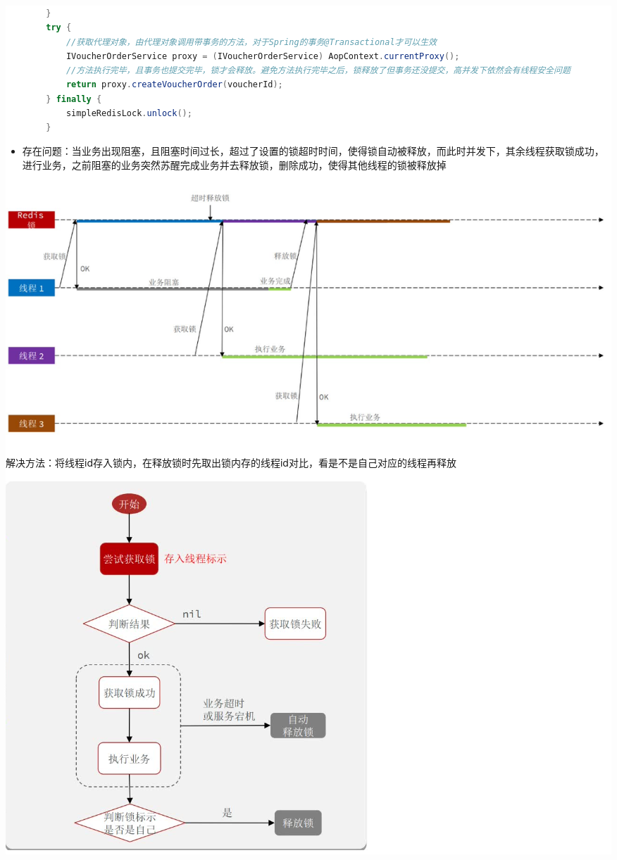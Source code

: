 ```java
        }
        try {
            //获取代理对象，由代理对象调用带事务的方法，对于Spring的事务@Transactional才可以生效
            IVoucherOrderService proxy = (IVoucherOrderService) AopContext.currentProxy();
            //方法执行完毕，且事务也提交完毕，锁才会释放。避免方法执行完毕之后，锁释放了但事务还没提交，高并发下依然会有线程安全问题
            return proxy.createVoucherOrder(voucherId);
        } finally {
            simpleRedisLock.unlock();
        }
```

* 存在问题：当业务出现阻塞，且阻塞时间过长，超过了设置的锁超时时间，使得锁自动被释放，而此时并发下，其余线程获取锁成功，进行业务，之前阻塞的业务突然苏醒完成业务并去释放锁，删除成功，使得其他线程的锁被释放掉

![](.\imgs\hmdp-26.png)

解决方法：将线程id存入锁内，在释放锁时先取出锁内存的线程id对比，看是不是自己对应的线程再释放

![](.\imgs\hmdp-27.png)